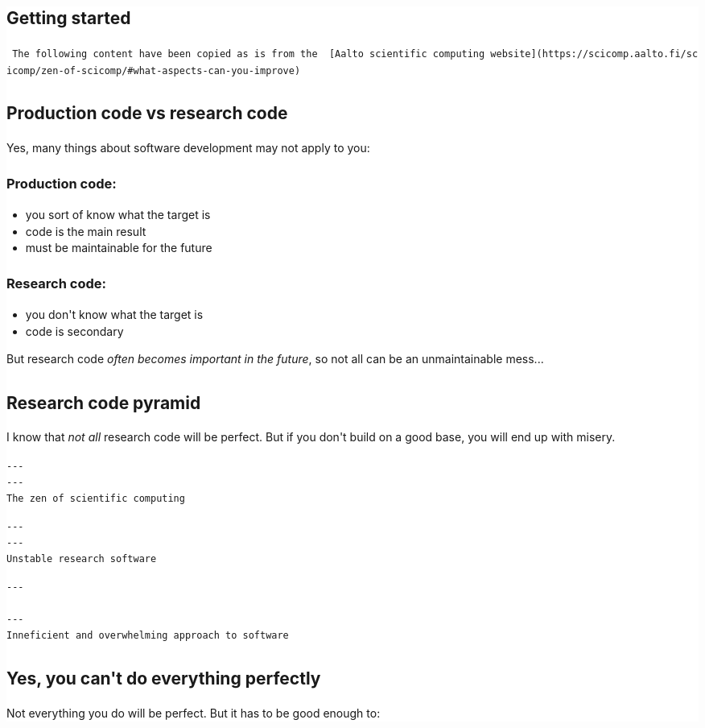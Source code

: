 ## Getting started
```{note}
 The following content have been copied as is from the  [Aalto scientific computing website](https://scicomp.aalto.fi/scicomp/zen-of-scicomp/#what-aspects-can-you-improve)
```

## Production code vs research code
Yes, many things about software development may not apply to you:

### Production code:
- you sort of know what the target is
- code is the main result
- must be maintainable for the future

### Research code:
- you don't know what the target is
- code is secondary

But research code *often becomes important in the future*, so not all can be an unmaintainable mess...



Research code pyramid
---------------------

I know that *not all* research code will be perfect.
But if you don't build on a good base, you will end up with misery.


```{figure} ../../img/zen-of-scicomp-pyramid.svg
---
---
The zen of scientific computing
```

```{figure} ../../img/zen-of-scicomp-tower.svg
---
---
Unstable research software
```

```{figure} ../../img/zen-of-scicomp-block.svg
---

---
Inneficient and overwhelming approach to software
```


Yes, you can't do everything perfectly
--------------------------------------

Not everything you do will be perfect.  But it has to be good enough
to:
